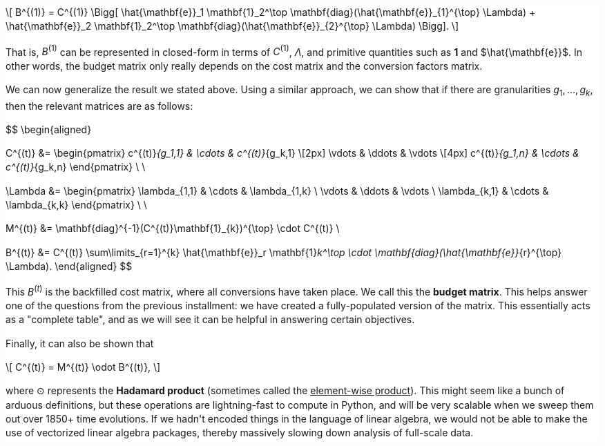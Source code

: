 \\[ B^{(1)} = C^{(1)} \Bigg[ \hat{\mathbf{e}}\_1 \mathbf{1}\_2^\top \mathbf{diag}(\hat{\mathbf{e}}\_{1}^{\top} \Lambda) + \hat{\mathbf{e}}\_2 \mathbf{1}\_2^\top \mathbf{diag}(\hat{\mathbf{e}}\_{2}^{\top} \Lambda) \Bigg]. \\]

That is, $B^{(1)}$ can be represented in closed-form in terms of $C^{(1)}$, $\Lambda$, and primitive quantities such as $\mathbf{1}$ and $\hat{\mathbf{e}}$. In other words, the budget matrix only really depends on the cost matrix and the conversion factors matrix.

We can now generalize the result we stated above. Using a similar approach, we can show that if there are granularities $g_1, \ldots, g_k$, then the relevant matrices are as follows:

$$
\begin{aligned}

C^{(t)} &=
  \begin{pmatrix}
    c^{(t)}_{g_1,1} & \cdots & c^{(t)}_{g_k,1} \\[2px]
    \vdots          & \ddots & \vdots          \\[4px]
    c^{(t)}_{g_1,n} & \cdots & c^{(t)}_{g_k,n}
  \end{pmatrix}
\\
\\

\Lambda &= 
  \begin{pmatrix}
    \lambda_{1,1} & \cdots & \lambda_{1,k} \\
    \vdots        & \ddots & \vdots        \\
    \lambda_{k,1} & \cdots & \lambda_{k,k}
  \end{pmatrix}
\\
\\

M^{(t)} &= 
  \mathbf{diag}^{-1}(C^{(t)}\mathbf{1}_{k})^{\top} \cdot C^{(t)}
\\

B^{(t)} &= 
  C^{(t)} \sum\limits_{r=1}^{k} \hat{\mathbf{e}}_r \mathbf{1}_k^\top \cdot \mathbf{diag}(\hat{\mathbf{e}}_{r}^{\top} \Lambda).
\end{aligned}
$$

This $B^{(t)}$ is the backfilled cost matrix, where all conversions have taken place. We call this the **budget matrix**. This helps answer one of the questions from the previous installment: we have created a fully-populated version of the matrix. This essentially acts as a "complete table", and as we will see it can be helpful in answering certain objectives.

Finally, it can also be shown that

\\[ C^{(t)} = M^{(t)} \odot B^{(t)}, \\]

where $\odot$ represents the **Hadamard product** (sometimes called the [element-wise product][element-wise]). This might seem like a bunch of arduous definitions, but these operations are lightning-fast to compute in Python, and will be very scalable when we sweep them out over 1850+ time evolutions. If we hadn't encoded things in the language of linear algebra, we would not be able to make the use of vectorized linear algebra packages, thereby massively slowing down analysis of full-scale data.


[one-hot]: https://en.wikipedia.org/wiki/One-hot
[post-3]: ./03-costs.html#conceptualizing-a-cost-chart
[expenses]: ./03-costs.html#putting-it-all-together
[indices]: https://en.wikipedia.org/wiki/De_Bruijn_index
[matrices]: https://en.wikipedia.org/wiki/Matrix_(mathematics)
[generalization]: https://en.wikipedia.org/wiki/Generalization#Mathematical_generalizations
[gpms]: https://en.wikipedia.org/wiki/Generalized_permutation_matrix#Properties
[pms]: https://en.wikipedia.org/wiki/Permutation_matrix
[diag-invert]: https://en.wikipedia.org/wiki/Diagonal_matrix#Matrix_operations
[normalized]: https://math.stackexchange.com/questions/1095756/row-normalized-and-column-normalized-matrix-notation
[repo]: https://github.com/chiragbharadwaj/kasai
[iso]: https://en.wikipedia.org/wiki/ISO_week_date
[calendar]: https://en.wikipedia.org/wiki/Gregorian_calendar#Accuracy
[element-wise]: https://en.wikipedia.org/wiki/Hadamard_product_(matrices)#Definition
[kronecker]: https://en.wikipedia.org/wiki/Kronecker_delta